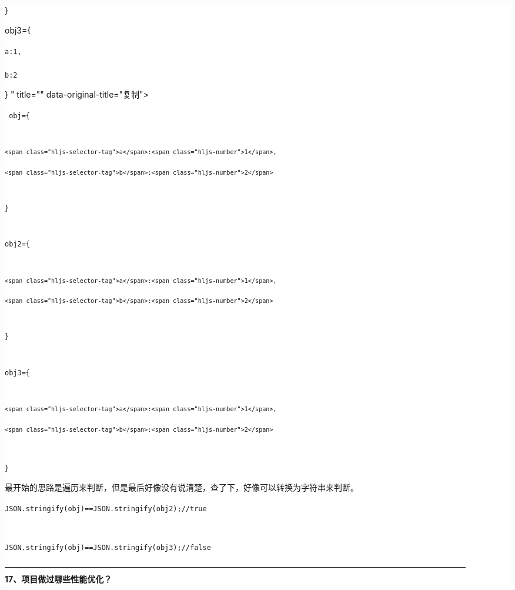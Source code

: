 }

obj3={

    a:1,

    b:2

}
" title="" data-original-title="复制"></span>
      <span type="button" class="saveToNote code-tool" data-toggle="tooltip" data-placement="top" title="" data-original-title="放进笔记"></span>
      </div>
      </div><pre class="hljs stylus"><code>    obj={

    <span class="hljs-selector-tag">a</span>:<span class="hljs-number">1</span>,

    <span class="hljs-selector-tag">b</span>:<span class="hljs-number">2</span>

}

obj2={

    <span class="hljs-selector-tag">a</span>:<span class="hljs-number">1</span>,

    <span class="hljs-selector-tag">b</span>:<span class="hljs-number">2</span>

}

obj3={

    <span class="hljs-selector-tag">a</span>:<span class="hljs-number">1</span>,

    <span class="hljs-selector-tag">b</span>:<span class="hljs-number">2</span>

}
</code></pre>
<p>最开始的思路是遍历来判断，但是最后好像没有说清楚，查了下，好像可以转换为字符串来判断。</p>
<div class="widget-codetool" style="display:none;">
      <div class="widget-codetool--inner">
      <span class="selectCode code-tool" data-toggle="tooltip" data-placement="top" title="" data-original-title="全选"></span>
      <span type="button" class="copyCode code-tool" data-toggle="tooltip" data-placement="top" data-clipboard-text="JSON.stringify(obj)==JSON.stringify(obj2);//true

JSON.stringify(obj)==JSON.stringify(obj3);//false
" title="" data-original-title="复制"></span>
      <span type="button" class="saveToNote code-tool" data-toggle="tooltip" data-placement="top" title="" data-original-title="放进笔记"></span>
      </div>
      </div><pre class="hljs javascript"><code><span class="hljs-built_in">JSON</span>.stringify(obj)==<span class="hljs-built_in">JSON</span>.stringify(obj2);<span class="hljs-comment">//true</span>

<span class="hljs-built_in">JSON</span>.stringify(obj)==<span class="hljs-built_in">JSON</span>.stringify(obj3);<span class="hljs-comment">//false</span>
</code></pre>
<p>————————————————————————————————————————————————————————   <br><strong>17、项目做过哪些性能优化？</strong></p>
<div class="widget-codetool" style="display:none;">
      <div class="widget-codetool--inner">
      <span class="selectCode code-tool" data-toggle="tooltip" data-placement="top" title="" data-original-title="全选"></span>
      <span type="button" class="copyCode code-tool" data-toggle="tooltip" data-placement="top" data-clipboard-text="减少 HTTP 请求数

